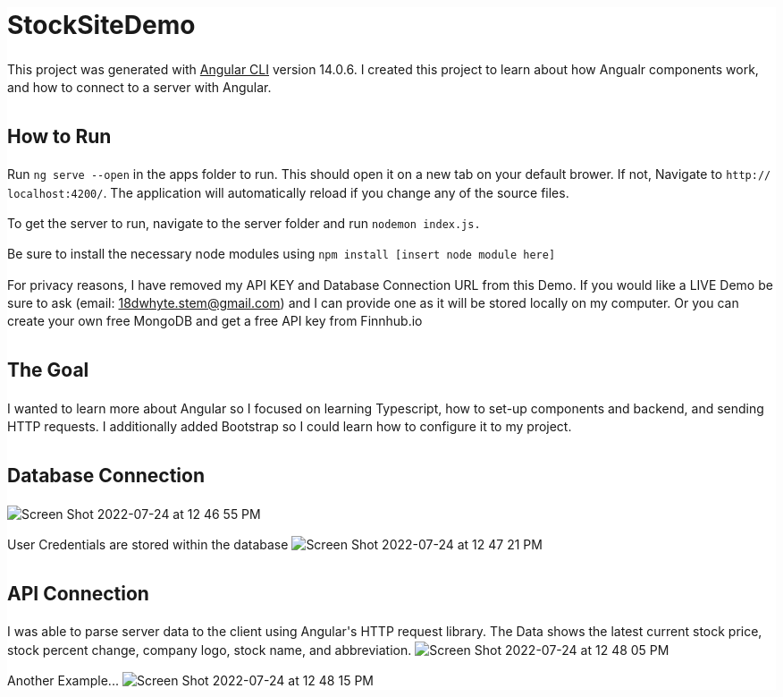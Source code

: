 # StockSiteDemo

This project was generated with [Angular CLI](https://github.com/angular/angular-cli) version 14.0.6. I created this project to learn about how Angualr components work, and how to connect to a server with Angular.

## How to Run

Run `ng serve --open` in the apps folder to run. This should open it on a new tab on your default brower. If not, Navigate to `http://localhost:4200/`. The application will automatically reload if you change any of the source files.

To get the server to run, navigate to the server folder and run `nodemon index.js.`

Be sure to install the necessary node modules using `npm install [insert node module here]`

For privacy reasons, I have removed my API KEY and Database Connection URL from this Demo. If you would like a LIVE Demo be sure to ask (email: 18dwhyte.stem@gmail.com) and I can provide one as it will be stored locally on my computer. Or you can create your own free MongoDB and get a free API key from Finnhub.io

## The Goal
I wanted to learn more about Angular so I focused on learning Typescript, how to set-up components and backend, and sending HTTP requests. I additionally added Bootstrap so I could learn how to configure it to my project.

## Database Connection
<img width="1440" alt="Screen Shot 2022-07-24 at 12 46 55 PM" src="https://user-images.githubusercontent.com/61035062/180663193-3bf8187c-6e15-4bd2-92a8-6645e6296606.png">

User Credentials are stored within the database
<img width="1029" alt="Screen Shot 2022-07-24 at 12 47 21 PM" src="https://user-images.githubusercontent.com/61035062/180663213-9595c75d-1dd5-46b1-85f7-9dc0506deb59.png">

## API Connection

I was able to parse server data to the client using Angular's HTTP request library. The Data shows the latest current stock price, stock percent change, company logo, stock name, and abbreviation. 
<img width="1440" alt="Screen Shot 2022-07-24 at 12 48 05 PM" src="https://user-images.githubusercontent.com/61035062/180663260-f2714615-68b2-469b-96ba-42b230ff5740.png">

Another Example...
<img width="1440" alt="Screen Shot 2022-07-24 at 12 48 15 PM" src="https://user-images.githubusercontent.com/61035062/180663357-1f13556c-29d8-47c9-aa88-91c72847e898.png">

